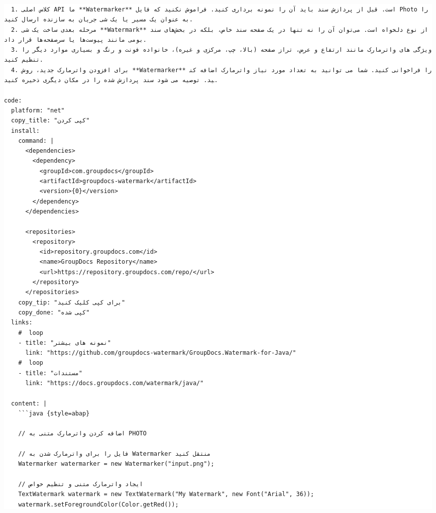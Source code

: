       1. کلاس اصلی API ما **Watermarker** است. قبل از پردازش سند باید آن را نمونه برداری کنید. فراموش نکنید که فایل Photo را به عنوان یک مسیر یا یک شی جریان به سازنده ارسال کنید.
      2. مرحله بعدی ساخت یک شی **Watermark** از نوع دلخواه است. می‌توان آن را نه تنها در یک صفحه سند خاص، بلکه در بخش‌های سند بومی مانند پیوست‌ها یا سرصفحه‌ها قرار داد.
      3. ویژگی های واترمارک مانند ارتفاع و عرض، تراز صفحه (بالا، چپ، مرکزی و غیره)، خانواده فونت و رنگ و بسیاری موارد دیگر را تنظیم کنید.
      4. برای افزودن واترمارک جدید، روش **Watermarker** را فراخوانی کنید. شما می توانید به تعداد مورد نیاز واترمارک اضافه کنید. توصیه می شود سند پردازش شده را در مکان دیگری ذخیره کنید.
   
    code:
      platform: "net"
      copy_title: "کپی کردن"
      install:
        command: |
          <dependencies>
            <dependency>
              <groupId>com.groupdocs</groupId>
              <artifactId>groupdocs-watermark</artifactId>
              <version>{0}</version>
            </dependency>
          </dependencies>

          <repositories>
            <repository>
              <id>repository.groupdocs.com</id>
              <name>GroupDocs Repository</name>
              <url>https://repository.groupdocs.com/repo/</url>
            </repository>
          </repositories>
        copy_tip: "برای کپی کلیک کنید"
        copy_done: "کپی شده"
      links:
        #  loop
        - title: "نمونه های بیشتر"
          link: "https://github.com/groupdocs-watermark/GroupDocs.Watermark-for-Java/"
        #  loop
        - title: "مستندات"
          link: "https://docs.groupdocs.com/watermark/java/"
          
      content: |
        ```java {style=abap}

        // اضافه کردن واترمارک متنی به PHOTO

        // فایل را برای واترمارک شدن به Watermarker منتقل کنید
        Watermarker watermarker = new Watermarker("input.png");
        
        // ایجاد واترمارک متنی و تنظیم خواص
        TextWatermark watermark = new TextWatermark("My Watermark", new Font("Arial", 36));
        watermark.setForegroundColor(Color.getRed());
